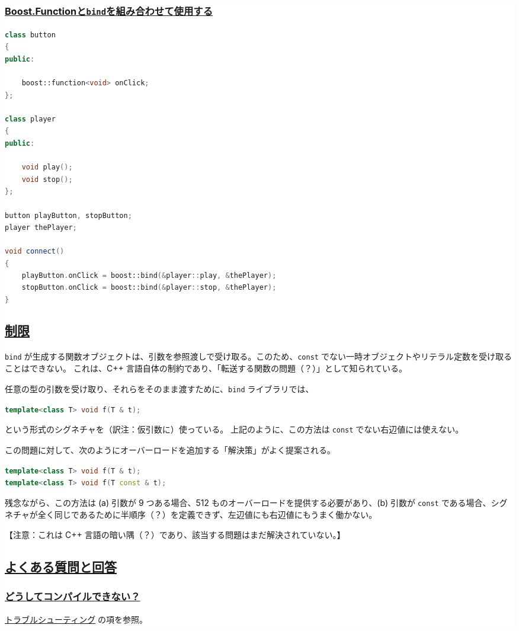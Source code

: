 ### <a name="using-bind-with-boost-function" href="using-bind-with-boost-function">Boost.Functionと`bind`を組み合わせて使用する</a>
```cpp
class button
{
public:

    boost::function<void> onClick;
};

class player
{
public:

    void play();
    void stop();
};

button playButton, stopButton;
player thePlayer;

void connect()
{
    playButton.onClick = boost::bind(&player::play, &thePlayer);
    stopButton.onClick = boost::bind(&player::stop, &thePlayer);
}
```

## <a name="limitation" href="limitation">制限</a>
`bind` が生成する関数オブジェクトは、引数を参照渡しで受け取る。このため、`const` でない一時オブジェクトやリテラル定数を受け取ることはできない。 これは、C++ 言語自体の制約であり、「転送する関数の問題（？）」として知られている。

任意の型の引数を受け取り、それらをそのまま渡すために、`bind` ライブラリでは、

```cpp
template<class T> void f(T & t);
```

という形式のシグネチャを（訳注：仮引数に）使っている。 上記のように、この方法は `const` でない右辺値には使えない。

この問題に対して、次のようにオーバーロードを追加する「解決策」がよく提案される。

```cpp
template<class T> void f(T & t);
template<class T> void f(T const & t);
```

残念ながら、この方法は (a) 引数が 9 つある場合、512 ものオーバーロードを提供する必要があり、(b) 引数が `const` である場合、シグネチャが全く同じであるために半順序（？）を定義できず、左辺値にも右辺値にもうまく働かない。

【注意：これは C++ 言語の暗い隅（？）であり、該当する問題はまだ解決されていない。】


## <a name="frequently-asked-questions" href="frequently-asked-questions">よくある質問と回答</a>
### <a name="why-doesnt-this-compile" href="why-doesnt-this-compile">どうしてコンパイルできない？</a>
[トラブルシューティング](#troubleshooting) の項を参照。
